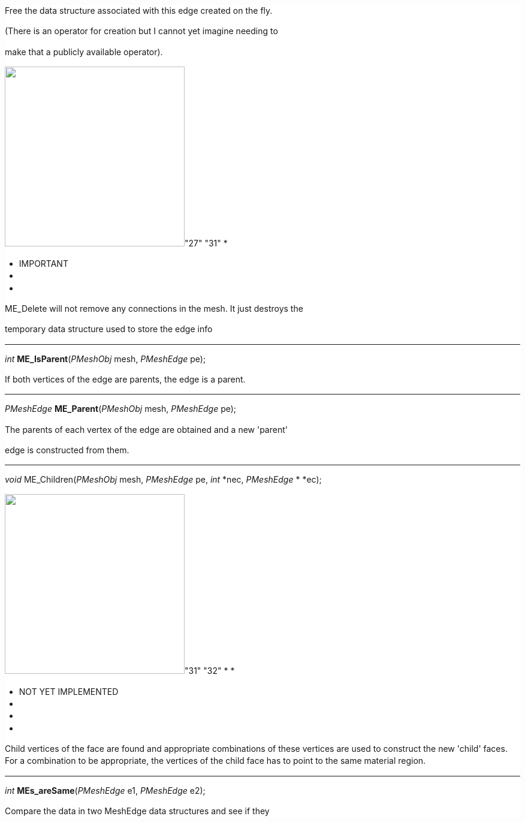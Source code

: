 Free the data structure associated with this edge created on the fly.

(There is an operator for creation but I cannot yet imagine needing to

make that a publicly available operator).

<img height="300" width="300" src="bullet12.gif">"27" "31"
*
* IMPORTANT 
*
*

ME\_Delete will not remove any connections in the mesh. It just destroys
the

temporary data structure used to store the edge info

------------------------------------------------------------------------

*int* **ME\_IsParent**(*PMeshObj* mesh, *PMeshEdge* pe);

If both vertices of the edge are parents, the edge is a parent.

------------------------------------------------------------------------

*PMeshEdge* **ME\_Parent**(*PMeshObj* mesh, *PMeshEdge* pe);

The parents of each vertex of the edge are obtained and a new 'parent'

edge is constructed from them.

------------------------------------------------------------------------

*void* ME\_Children(*PMeshObj* mesh, *PMeshEdge* pe, *int* 
*nec,
*PMeshEdge* 
*
*ec);

<img height="300" width="300" src="../images/note1.gif">"31" "32"
*
*
* NOT YET
IMPLEMENTED 
*
*
*

Child vertices of the face are found and appropriate combinations of
these vertices are used to construct the new 'child' faces. For a
combination to be appropriate, the vertices of the child face has to
point to the same material region.

------------------------------------------------------------------------

*int* **MEs\_areSame**(*PMeshEdge* e1, *PMeshEdge* e2);

Compare the data in two MeshEdge data structures and see if they
